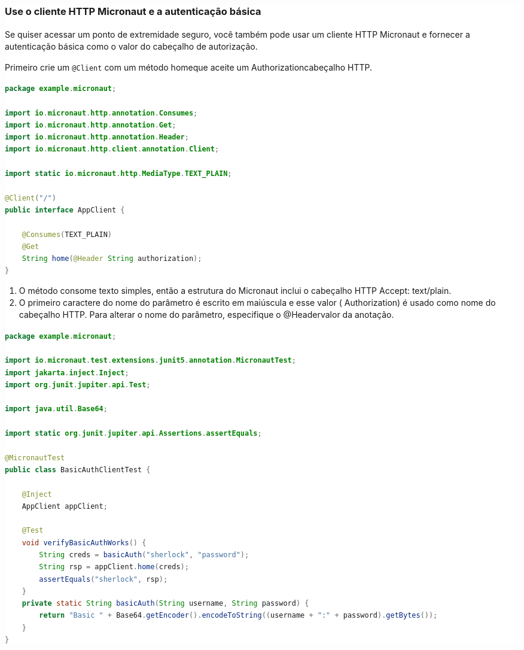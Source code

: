 ###  Use o cliente HTTP Micronaut e a autenticação básica

Se quiser acessar um ponto de extremidade seguro, você também pode usar um cliente HTTP Micronaut e fornecer a autenticação básica como o valor do cabeçalho de autorização.

Primeiro crie um `@Client` com um método homeque aceite um Authorizationcabeçalho HTTP.

```java
package example.micronaut;

import io.micronaut.http.annotation.Consumes;
import io.micronaut.http.annotation.Get;
import io.micronaut.http.annotation.Header;
import io.micronaut.http.client.annotation.Client;

import static io.micronaut.http.MediaType.TEXT_PLAIN;

@Client("/")
public interface AppClient {

    @Consumes(TEXT_PLAIN)
    @Get
    String home(@Header String authorization);
}
```

1. O método consome texto simples, então a estrutura do Micronaut inclui o cabeçalho HTTP Accept: text/plain.
2. O primeiro caractere do nome do parâmetro é escrito em maiúscula e esse valor ( Authorization) é usado como nome do cabeçalho HTTP. Para alterar o nome do parâmetro, especifique o @Headervalor da anotação.


```java
package example.micronaut;

import io.micronaut.test.extensions.junit5.annotation.MicronautTest;
import jakarta.inject.Inject;
import org.junit.jupiter.api.Test;

import java.util.Base64;

import static org.junit.jupiter.api.Assertions.assertEquals;

@MicronautTest
public class BasicAuthClientTest {

    @Inject
    AppClient appClient;

    @Test
    void verifyBasicAuthWorks() {
        String creds = basicAuth("sherlock", "password");
        String rsp = appClient.home(creds);
        assertEquals("sherlock", rsp);
    }
    private static String basicAuth(String username, String password) {
        return "Basic " + Base64.getEncoder().encodeToString((username + ":" + password).getBytes());
    }
}
```
